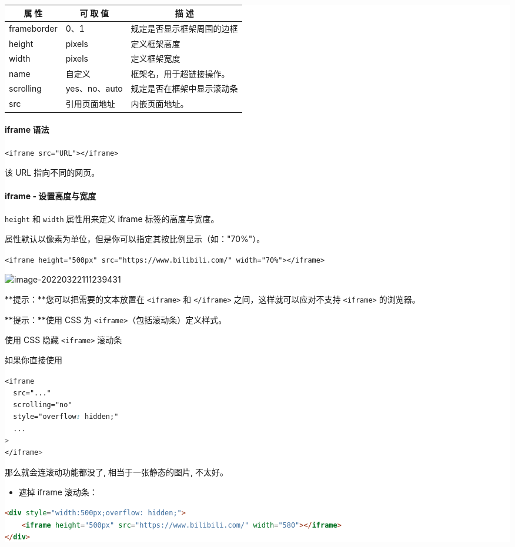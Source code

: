 | 属 性       | 可 取 值      | 描 述                      |
| ----------- | ------------- | -------------------------- |
| frameborder | 0、1          | 规定是否显示框架周围的边框 |
| height      | pixels        | 定义框架高度               |
| width       | pixels        | 定义框架宽度               |
| name        | 自定义        | 框架名，用于超链接操作。   |
| scrolling   | yes、no、auto | 规定是否在框架中显示滚动条 |
| src         | 引用页面地址  | 内嵌页面地址。             |

#### iframe 语法

```
<iframe src="URL"></iframe>
```

该 URL 指向不同的网页。

#### iframe - 设置高度与宽度

`height` 和 `width` 属性用来定义 iframe 标签的高度与宽度。

属性默认以像素为单位，但是你可以指定其按比例显示（如："70%"）。

```
<iframe height="500px" src="https://www.bilibili.com/" width="70%"></iframe>
```

![image-20220322111239431](https://gitee.com/Dye/statics/raw/master/img/202203221112673.png)

**提示：**您可以把需要的文本放置在 `<iframe>` 和 `</iframe>` 之间，这样就可以应对不支持 `<iframe>` 的浏览器。

**提示：**使用 CSS 为 `<iframe>`（包括滚动条）定义样式。

使用 CSS 隐藏 `<iframe>` 滚动条

如果你直接使用

```css
<iframe
  src="..."
  scrolling="no" 
  style="overflow: hidden;" 
  ...
>
</iframe>
```

那么就会连滚动功能都没了, 相当于一张静态的图片, 不太好。

- 遮掉 iframe 滚动条：

```html
<div style="width:500px;overflow: hidden;">
    <iframe height="500px" src="https://www.bilibili.com/" width="580"></iframe>
</div>
```
